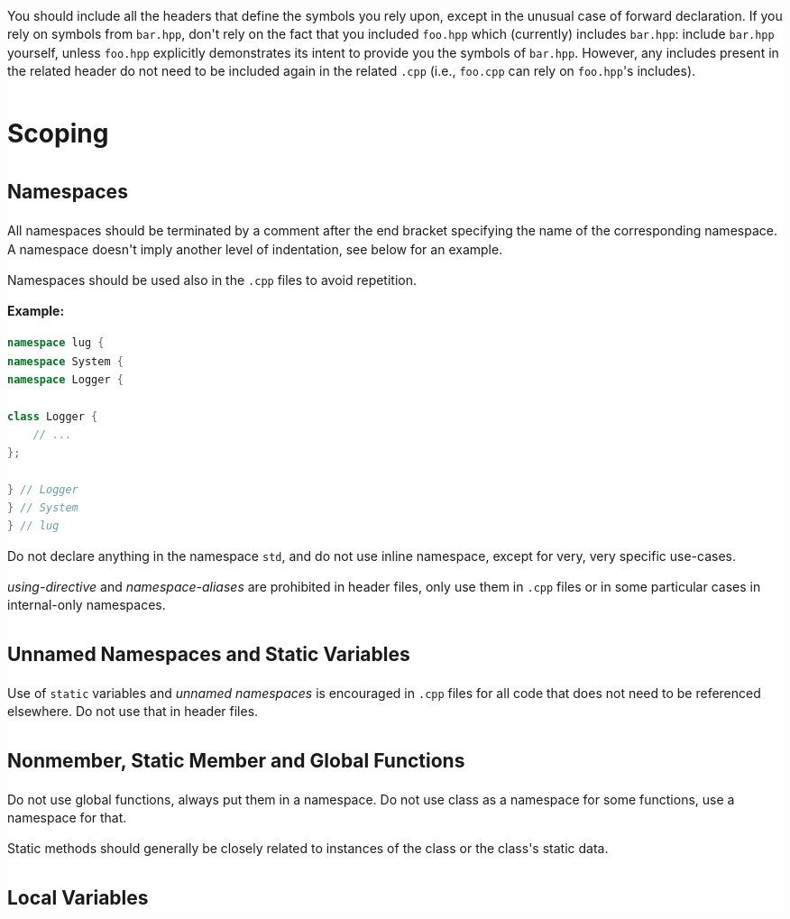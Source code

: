 You should include all the headers that define the symbols you rely upon, except in the unusual case of forward declaration. If you rely on symbols from `bar.hpp`, don't rely on the fact that you included `foo.hpp` which (currently) includes `bar.hpp`: include `bar.hpp` yourself, unless `foo.hpp` explicitly demonstrates its intent to provide you the symbols of `bar.hpp`. However, any includes present in the related header do not need to be included again in the related `.cpp` (i.e., `foo.cpp` can rely on `foo.hpp`'s includes).

# Scoping

## Namespaces

All namespaces should be terminated by a comment after the end bracket specifying the name of the corresponding namespace. A namespace doesn't imply another level of indentation, see below for an example.

Namespaces should be used also in the `.cpp` files to avoid repetition.

**Example:**

```cpp
namespace lug {
namespace System {
namespace Logger {

class Logger {
    // ...
};

} // Logger
} // System
} // lug
```

Do not declare anything in the namespace `std`, and do not use inline namespace, except for very, very specific use-cases.

*using-directive* and *namespace-aliases* are prohibited in header files, only use them in `.cpp` files or in some particular cases in internal-only namespaces.

## Unnamed Namespaces and Static Variables

Use of `static` variables and *unnamed namespaces* is encouraged in `.cpp` files for all code that does not need to be referenced elsewhere. Do not use that in header files.

## Nonmember, Static Member and Global Functions

Do not use global functions, always put them in a namespace. Do not use class as a namespace for some functions, use a namespace for that.

Static methods should generally be closely related to instances of the class or the class's static data.

## Local Variables
